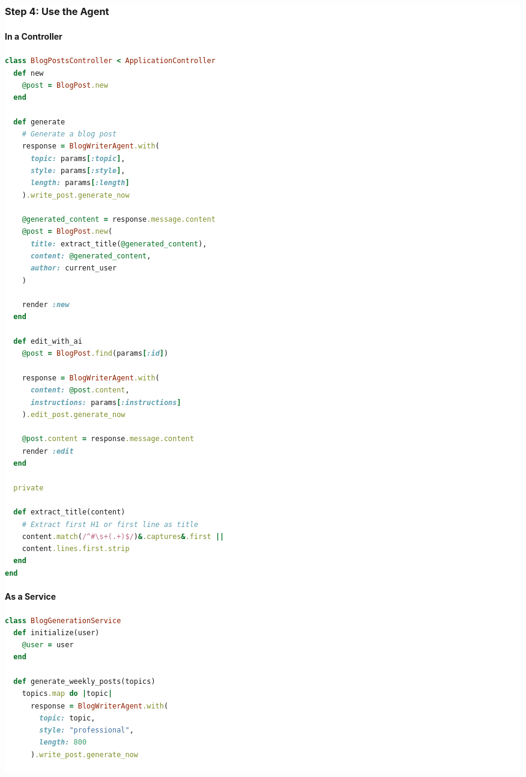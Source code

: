 ### Step 4: Use the Agent

#### In a Controller
```ruby
class BlogPostsController < ApplicationController
  def new
    @post = BlogPost.new
  end
  
  def generate
    # Generate a blog post
    response = BlogWriterAgent.with(
      topic: params[:topic],
      style: params[:style],
      length: params[:length]
    ).write_post.generate_now
    
    @generated_content = response.message.content
    @post = BlogPost.new(
      title: extract_title(@generated_content),
      content: @generated_content,
      author: current_user
    )
    
    render :new
  end
  
  def edit_with_ai
    @post = BlogPost.find(params[:id])
    
    response = BlogWriterAgent.with(
      content: @post.content,
      instructions: params[:instructions]
    ).edit_post.generate_now
    
    @post.content = response.message.content
    render :edit
  end
  
  private
  
  def extract_title(content)
    # Extract first H1 or first line as title
    content.match(/^#\s+(.+)$/)&.captures&.first || 
    content.lines.first.strip
  end
end
```

#### As a Service
```ruby
class BlogGenerationService
  def initialize(user)
    @user = user
  end
  
  def generate_weekly_posts(topics)
    topics.map do |topic|
      response = BlogWriterAgent.with(
        topic: topic,
        style: "professional",
        length: 800
      ).write_post.generate_now
      
```